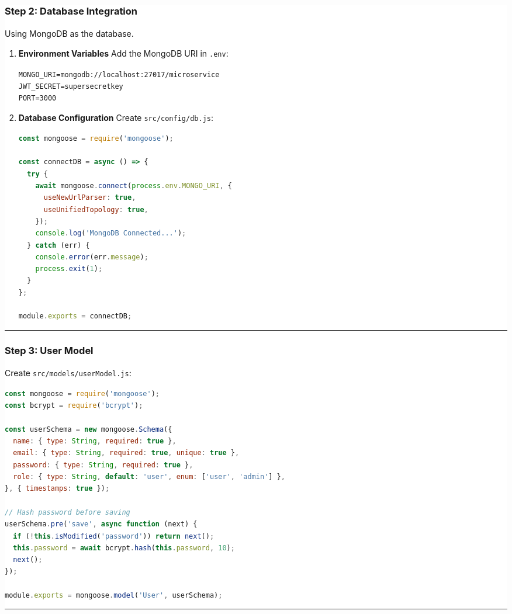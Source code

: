 
### **Step 2: Database Integration**
Using MongoDB as the database.

1. **Environment Variables**
   Add the MongoDB URI in `.env`:
   ```env
   MONGO_URI=mongodb://localhost:27017/microservice
   JWT_SECRET=supersecretkey
   PORT=3000
   ```

2. **Database Configuration**
   Create `src/config/db.js`:
   ```javascript
   const mongoose = require('mongoose');

   const connectDB = async () => {
     try {
       await mongoose.connect(process.env.MONGO_URI, {
         useNewUrlParser: true,
         useUnifiedTopology: true,
       });
       console.log('MongoDB Connected...');
     } catch (err) {
       console.error(err.message);
       process.exit(1);
     }
   };

   module.exports = connectDB;
   ```

---

### **Step 3: User Model**
Create `src/models/userModel.js`:
```javascript
const mongoose = require('mongoose');
const bcrypt = require('bcrypt');

const userSchema = new mongoose.Schema({
  name: { type: String, required: true },
  email: { type: String, required: true, unique: true },
  password: { type: String, required: true },
  role: { type: String, default: 'user', enum: ['user', 'admin'] },
}, { timestamps: true });

// Hash password before saving
userSchema.pre('save', async function (next) {
  if (!this.isModified('password')) return next();
  this.password = await bcrypt.hash(this.password, 10);
  next();
});

module.exports = mongoose.model('User', userSchema);
```

---